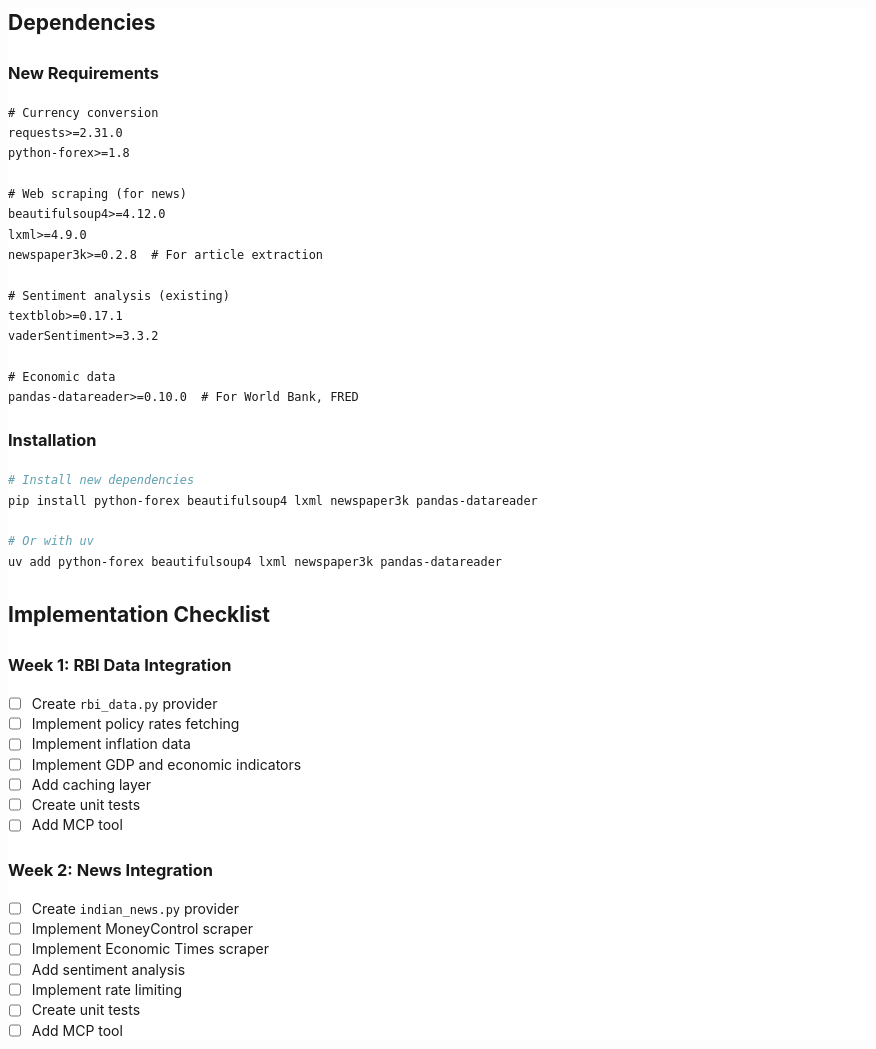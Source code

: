 ## Dependencies

### New Requirements

```txt
# Currency conversion
requests>=2.31.0
python-forex>=1.8

# Web scraping (for news)
beautifulsoup4>=4.12.0
lxml>=4.9.0
newspaper3k>=0.2.8  # For article extraction

# Sentiment analysis (existing)
textblob>=0.17.1
vaderSentiment>=3.3.2

# Economic data
pandas-datareader>=0.10.0  # For World Bank, FRED
```

### Installation

```bash
# Install new dependencies
pip install python-forex beautifulsoup4 lxml newspaper3k pandas-datareader

# Or with uv
uv add python-forex beautifulsoup4 lxml newspaper3k pandas-datareader
```

## Implementation Checklist

### Week 1: RBI Data Integration

- [ ] Create `rbi_data.py` provider
- [ ] Implement policy rates fetching
- [ ] Implement inflation data
- [ ] Implement GDP and economic indicators
- [ ] Add caching layer
- [ ] Create unit tests
- [ ] Add MCP tool

### Week 2: News Integration

- [ ] Create `indian_news.py` provider
- [ ] Implement MoneyControl scraper
- [ ] Implement Economic Times scraper
- [ ] Add sentiment analysis
- [ ] Implement rate limiting
- [ ] Create unit tests
- [ ] Add MCP tool
